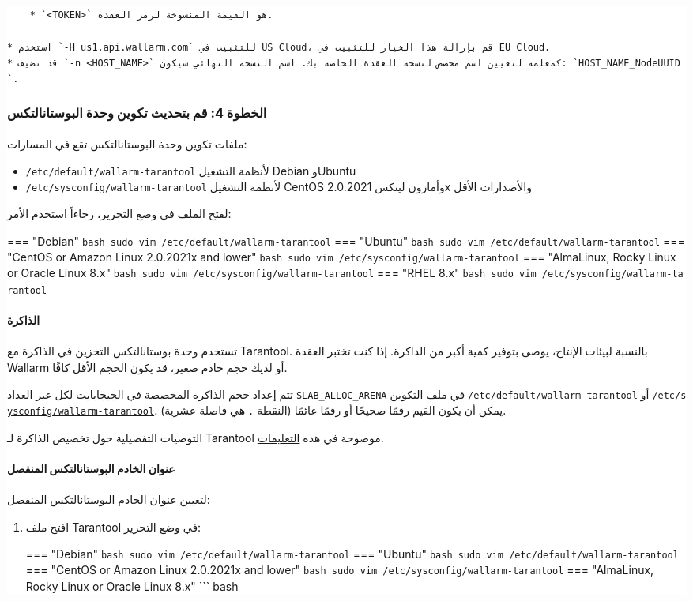         * `<TOKEN>` هو القيمة المنسوخة لرمز العقدة.

    * استخدم `-H us1.api.wallarm.com` للتثبيت في US Cloud، قم بإزالة هذا الخيار للتثبيت في EU Cloud.
    * قد تضيف `-n <HOST_NAME>` كمعلمة لتعيين اسم مخصص لنسخة العقدة الخاصة بك. اسم النسخة النهائي سيكون: `HOST_NAME_NodeUUID`.

### الخطوة 4: قم بتحديث تكوين وحدة البوستانالتكس

ملفات تكوين وحدة البوستانالتكس تقع في المسارات:

* `/etc/default/wallarm-tarantool` لأنظمة التشغيل Debian وUbuntu
* `/etc/sysconfig/wallarm-tarantool` لأنظمة التشغيل CentOS وأمازون لينكس 2.0.2021x والأصدارات الأقل

لفتح الملف في وضع التحرير، رجاءاً استخدم الأمر:

=== "Debian"
    ``` bash
    sudo vim /etc/default/wallarm-tarantool
    ```
=== "Ubuntu"
    ``` bash
    sudo vim /etc/default/wallarm-tarantool
    ```
=== "CentOS or Amazon Linux 2.0.2021x and lower"
    ``` bash
    sudo vim /etc/sysconfig/wallarm-tarantool
    ```
=== "AlmaLinux, Rocky Linux or Oracle Linux 8.x"
    ``` bash
    sudo vim /etc/sysconfig/wallarm-tarantool
    ```
=== "RHEL 8.x"
    ``` bash
    sudo vim /etc/sysconfig/wallarm-tarantool
    ```

#### الذاكرة

تستخدم وحدة بوستانالتكس التخزين في الذاكرة مع Tarantool. بالنسبة لبيئات الإنتاج، يوصى بتوفير كمية أكبر من الذاكرة. إذا كنت تختبر العقدة Wallarm أو لديك حجم خادم صغير، قد يكون الحجم الأقل كافًا.

تتم إعداد حجم الذاكرة المخصصة في الجيجابايت لكل عبر العداد `SLAB_ALLOC_ARENA` في ملف التكوين [`/etc/default/wallarm-tarantool` أو `/etc/sysconfig/wallarm-tarantool`](#4-update-postanalytics-module-configuration). يمكن أن يكون القيم رقمًا صحيحًا أو رقمًا عائمًا (النقطة `.` هي فاصلة عشرية).

التوصيات التفصيلية حول تخصيص الذاكرة لـ Tarantool موصوحة في هذه [التعليمات](configuration-guides/allocate-resources-for-node.md).

#### عنوان الخادم البوستانالتكس المنفصل

لتعيين عنوان الخادم البوستانالتكس المنفصل:

1. افتح ملف Tarantool في وضع التحرير:

    === "Debian"
        ``` bash
        sudo vim /etc/default/wallarm-tarantool
        ```
    === "Ubuntu"
        ``` bash
        sudo vim /etc/default/wallarm-tarantool
        ```
    === "CentOS or Amazon Linux 2.0.2021x and lower"
        ``` bash
        sudo vim /etc/sysconfig/wallarm-tarantool
        ```
    === "AlmaLinux, Rocky Linux or Oracle Linux 8.x"
        ``` bash